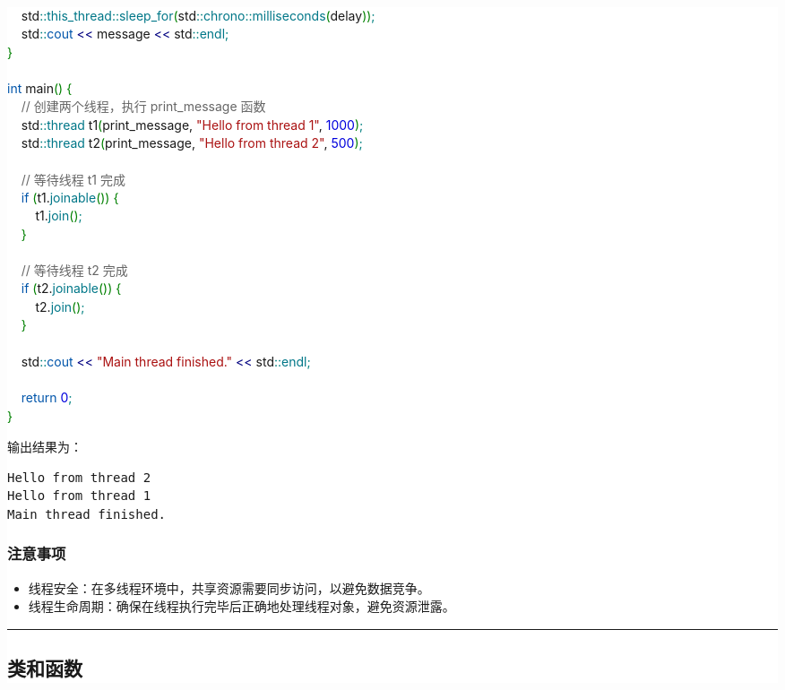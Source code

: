     std<span style="color: #008080;">::</span><span style="color: #007788;">this_thread</span><span style="color: #008080;">::</span><span style="color: #007788;">sleep_for</span><span style="color: #008000;">(</span>std<span style="color: #008080;">::</span><span style="color: #007788;">chrono</span><span style="color: #008080;">::</span><span style="color: #007788;">milliseconds</span><span style="color: #008000;">(</span>delay<span style="color: #008000;">)</span><span style="color: #008000;">)</span><span style="color: #008080;">;</span><br/>
    std<span style="color: #008080;">::</span><span style="color: #05a;">cout</span> <span style="color: #000080;">&lt;&lt;</span> message <span style="color: #000080;">&lt;&lt;</span> std<span style="color: #008080;">::</span><span style="color: #007788;">endl</span><span style="color: #008080;">;</span><br/>
<span style="color: #008000;">}</span><br/>
<br/>
<span style="color: #05a;">int</span> main<span style="color: #008000;">(</span><span style="color: #008000;">)</span> <span style="color: #008000;">{</span><br/>
    <span style="color: #666666;">// 创建两个线程，执行 print_message 函数</span><br/>
    std<span style="color: #008080;">::</span><span style="color: #007788;">thread</span> t1<span style="color: #008000;">(</span>print_message, <span style="color: #a11;">"Hello from thread 1"</span>, <span style="color: #0000dd;">1000</span><span style="color: #008000;">)</span><span style="color: #008080;">;</span><br/>
    std<span style="color: #008080;">::</span><span style="color: #007788;">thread</span> t2<span style="color: #008000;">(</span>print_message, <span style="color: #a11;">"Hello from thread 2"</span>, <span style="color: #0000dd;">500</span><span style="color: #008000;">)</span><span style="color: #008080;">;</span><br/>
<br/>
    <span style="color: #666666;">// 等待线程 t1 完成</span><br/>
    <span style="color: #05a;">if</span> <span style="color: #008000;">(</span>t1.<span style="color: #007788;">joinable</span><span style="color: #008000;">(</span><span style="color: #008000;">)</span><span style="color: #008000;">)</span> <span style="color: #008000;">{</span><br/>
        t1.<span style="color: #007788;">join</span><span style="color: #008000;">(</span><span style="color: #008000;">)</span><span style="color: #008080;">;</span><br/>
    <span style="color: #008000;">}</span><br/>
<br/>
    <span style="color: #666666;">// 等待线程 t2 完成</span><br/>
    <span style="color: #05a;">if</span> <span style="color: #008000;">(</span>t2.<span style="color: #007788;">joinable</span><span style="color: #008000;">(</span><span style="color: #008000;">)</span><span style="color: #008000;">)</span> <span style="color: #008000;">{</span><br/>
        t2.<span style="color: #007788;">join</span><span style="color: #008000;">(</span><span style="color: #008000;">)</span><span style="color: #008080;">;</span><br/>
    <span style="color: #008000;">}</span><br/>
<br/>
    std<span style="color: #008080;">::</span><span style="color: #05a;">cout</span> <span style="color: #000080;">&lt;&lt;</span> <span style="color: #a11;">"Main thread finished."</span> <span style="color: #000080;">&lt;&lt;</span> std<span style="color: #008080;">::</span><span style="color: #007788;">endl</span><span style="color: #008080;">;</span><br/>
<br/>
    <span style="color: #05a;">return</span> <span style="color: #0000dd;">0</span><span style="color: #008080;">;</span><br/>
<span style="color: #008000;">}</span><br/>
</div></div>&#13;
<p>&#13;
输出结果为：</p>&#13;
&#13;
<pre>Hello from thread 2&#13;
Hello from thread 1&#13;
Main thread finished.</pre>&#13;
<h3>注意事项</h3>&#13;
<ul>&#13;
<li>线程安全：在多线程环境中，共享资源需要同步访问，以避免数据竞争。</li>&#13;
<li>线程生命周期：确保在线程执行完毕后正确地处理线程对象，避免资源泄露。</li>&#13;
</ul>&#13;
<hr/><h2>&#13;
类和函数</h2>&#13;
&#13;